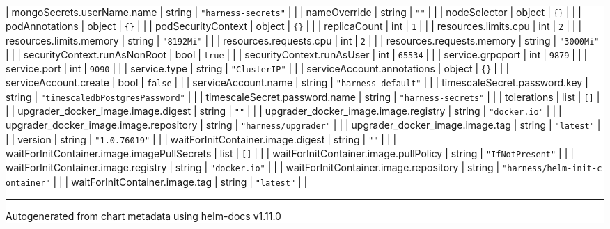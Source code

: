 | mongoSecrets.userName.name | string | `"harness-secrets"` |  |
| nameOverride | string | `""` |  |
| nodeSelector | object | `{}` |  |
| podAnnotations | object | `{}` |  |
| podSecurityContext | object | `{}` |  |
| replicaCount | int | `1` |  |
| resources.limits.cpu | int | `2` |  |
| resources.limits.memory | string | `"8192Mi"` |  |
| resources.requests.cpu | int | `2` |  |
| resources.requests.memory | string | `"3000Mi"` |  |
| securityContext.runAsNonRoot | bool | `true` |  |
| securityContext.runAsUser | int | `65534` |  |
| service.grpcport | int | `9879` |  |
| service.port | int | `9090` |  |
| service.type | string | `"ClusterIP"` |  |
| serviceAccount.annotations | object | `{}` |  |
| serviceAccount.create | bool | `false` |  |
| serviceAccount.name | string | `"harness-default"` |  |
| timescaleSecret.password.key | string | `"timescaledbPostgresPassword"` |  |
| timescaleSecret.password.name | string | `"harness-secrets"` |  |
| tolerations | list | `[]` |  |
| upgrader_docker_image.image.digest | string | `""` |  |
| upgrader_docker_image.image.registry | string | `"docker.io"` |  |
| upgrader_docker_image.image.repository | string | `"harness/upgrader"` |  |
| upgrader_docker_image.image.tag | string | `"latest"` |  |
| version | string | `"1.0.76019"` |  |
| waitForInitContainer.image.digest | string | `""` |  |
| waitForInitContainer.image.imagePullSecrets | list | `[]` |  |
| waitForInitContainer.image.pullPolicy | string | `"IfNotPresent"` |  |
| waitForInitContainer.image.registry | string | `"docker.io"` |  |
| waitForInitContainer.image.repository | string | `"harness/helm-init-container"` |  |
| waitForInitContainer.image.tag | string | `"latest"` |  |

----------------------------------------------
Autogenerated from chart metadata using [helm-docs v1.11.0](https://github.com/norwoodj/helm-docs/releases/v1.11.0)

